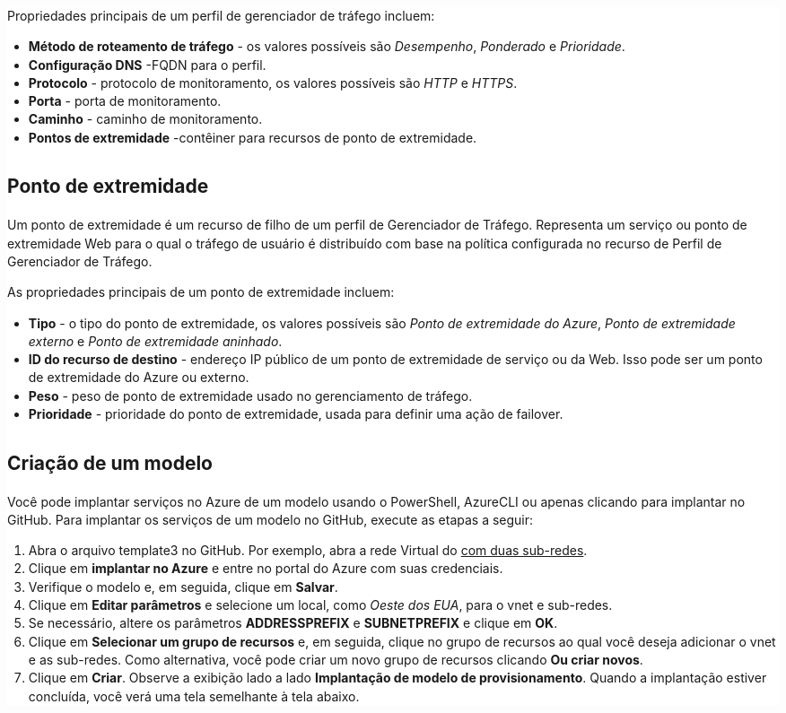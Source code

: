 Propriedades principais de um perfil de gerenciador de tráfego incluem:

- **Método de roteamento de tráfego** - os valores possíveis são *Desempenho*, *Ponderado* e *Prioridade*.
- **Configuração DNS** -FQDN para o perfil.
- **Protocolo** - protocolo de monitoramento, os valores possíveis são *HTTP* e *HTTPS*.
- **Porta** - porta de monitoramento. 
- **Caminho** - caminho de monitoramento.
- **Pontos de extremidade** -contêiner para recursos de ponto de extremidade.

## Ponto de extremidade 
Um ponto de extremidade é um recurso de filho de um perfil de Gerenciador de Tráfego. Representa um serviço ou ponto de extremidade Web para o qual o tráfego de usuário é distribuído com base na política configurada no recurso de Perfil de Gerenciador de Tráfego.

As propriedades principais de um ponto de extremidade incluem:
 
- **Tipo** - o tipo do ponto de extremidade, os valores possíveis são *Ponto de extremidade do Azure*, *Ponto de extremidade externo* e *Ponto de extremidade aninhado*. 
- **ID do recurso de destino** - endereço IP público de um ponto de extremidade de serviço ou da Web. Isso pode ser um ponto de extremidade do Azure ou externo.
- **Peso** - peso de ponto de extremidade usado no gerenciamento de tráfego. 
- **Prioridade** - prioridade do ponto de extremidade, usada para definir uma ação de failover. 

## Criação de um modelo

Você pode implantar serviços no Azure de um modelo usando o PowerShell, AzureCLI ou apenas clicando para implantar no GitHub. Para implantar os serviços de um modelo no GitHub, execute as etapas a seguir:

1. Abra o arquivo template3 no GitHub. Por exemplo, abra a rede Virtual do [ com duas sub-redes](https://github.com/Azure/azure-quickstart-templates/tree/master/101-virtual-network).
2. Clique em **implantar no Azure** e entre no portal do Azure com suas credenciais.
3. Verifique o modelo e, em seguida, clique em **Salvar**.
4. Clique em **Editar parâmetros** e selecione um local, como *Oeste dos EUA*, para o vnet e sub-redes.
5. Se necessário, altere os parâmetros **ADDRESSPREFIX** e **SUBNETPREFIX** e clique em **OK**.
6. Clique em **Selecionar um grupo de recursos** e, em seguida, clique no grupo de recursos ao qual você deseja adicionar o vnet e as sub-redes. Como alternativa, você pode criar um novo grupo de recursos clicando **Ou criar novos**.
3. Clique em **Criar**. Observe a exibição lado a lado **Implantação de modelo de provisionamento**. Quando a implantação estiver concluída, você verá uma tela semelhante à tela abaixo.
